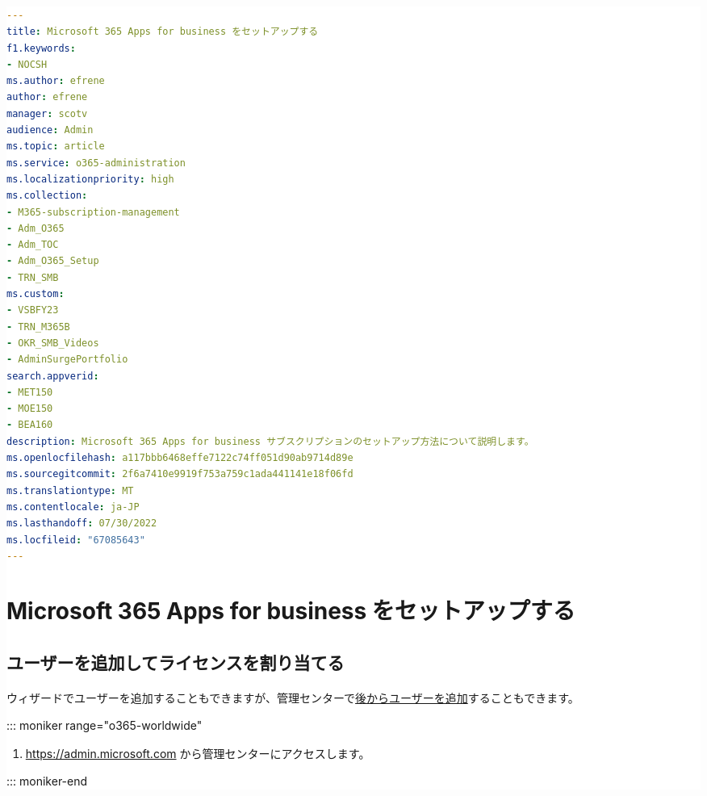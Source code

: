 ```yaml
---
title: Microsoft 365 Apps for business をセットアップする
f1.keywords:
- NOCSH
ms.author: efrene
author: efrene
manager: scotv
audience: Admin
ms.topic: article
ms.service: o365-administration
ms.localizationpriority: high
ms.collection:
- M365-subscription-management
- Adm_O365
- Adm_TOC
- Adm_O365_Setup
- TRN_SMB
ms.custom:
- VSBFY23
- TRN_M365B
- OKR_SMB_Videos
- AdminSurgePortfolio
search.appverid:
- MET150
- MOE150
- BEA160
description: Microsoft 365 Apps for business サブスクリプションのセットアップ方法について説明します。
ms.openlocfilehash: a117bbb6468effe7122c74ff051d90ab9714d89e
ms.sourcegitcommit: 2f6a7410e9919f753a759c1ada441141e18f06fd
ms.translationtype: MT
ms.contentlocale: ja-JP
ms.lasthandoff: 07/30/2022
ms.locfileid: "67085643"
---
```

# <a name="set-up-microsoft-365-apps-for-business"></a>Microsoft 365 Apps for business をセットアップする

## <a name="add-users-and-assign-licenses"></a>ユーザーを追加してライセンスを割り当てる

ウィザードでユーザーを追加することもできますが、管理センターで[後からユーザーを追加](../add-users/add-users.md)することもできます。

 ::: moniker range="o365-worldwide"

1. <a href="https://go.microsoft.com/fwlink/p/?linkid=2024339" target="_blank">https://admin.microsoft.com</a> から管理センターにアクセスします。

::: moniker-end
